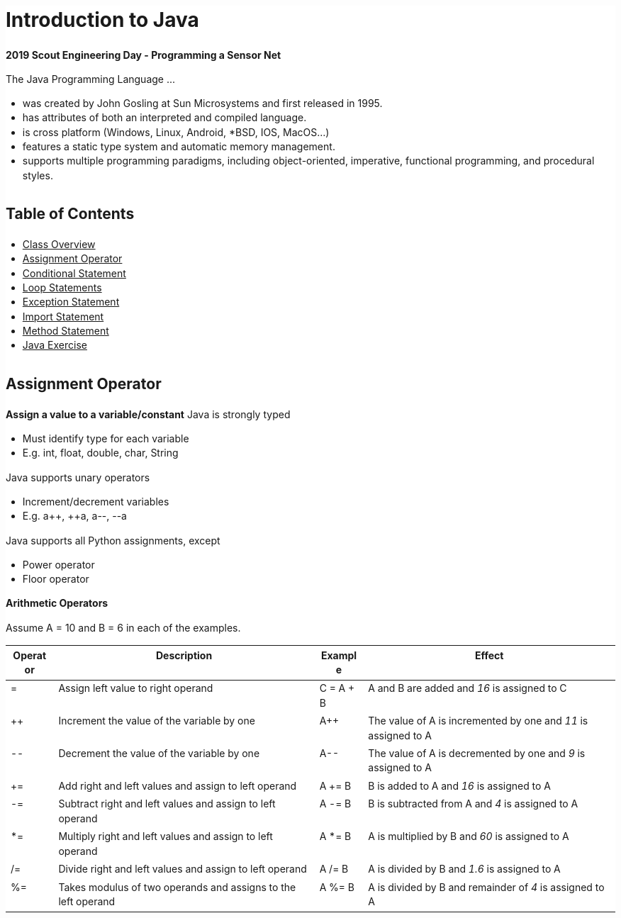 # Introduction to Java
**2019 Scout Engineering Day - Programming a Sensor Net**

The Java Programming Language ...

* was created by John Gosling at Sun Microsystems and first released in 1995.
* has attributes of both an interpreted and compiled language.
* is cross platform (Windows, Linux, Android, *BSD, IOS, MacOS…)
* features a static type system and automatic memory management.
* supports multiple programming paradigms, including object-oriented, imperative, functional programming, and procedural styles.


## Table of Contents

* [Class Overview](../README.md)
* [Assignment Operator](#assignment-operator)
* [Conditional Statement](#conditional-statement)
* [Loop Statements](#loop-statements)
* [Exception Statement](#exception-statement)
* [Import Statement](#import-statement)
* [Method Statement](#method-statement)
* [Java Exercise](#java-exercise)

## Assignment Operator
**Assign a value to a variable/constant**
Java is strongly typed
* Must identify type for each variable
* E.g. int, float, double, char, String

Java supports unary operators
* Increment/decrement variables
* E.g. a++, ++a, a--, --a

Java supports all Python assignments, except
* Power operator
* Floor operator

**Arithmetic Operators**

Assume A = 10 and B = 6 in each of the examples.

| Operator | Description | Example | Effect |
|----------|-------------|---------|--------|
| = | Assign left value to right operand | C = A + B | A and B are added and *16* is assigned to C |
| ++ | Increment the value of the variable by one | A++ | The value of A is incremented by one and *11* is assigned to A |
| -- | Decrement the value of the variable by one | A-- | The value of A is decremented by one and *9* is assigned to A |
| += | Add right and left values and assign to left operand | A += B | B is added to A and *16* is assigned to A |
| -= | Subtract right and left values and assign to left operand | A -= B | B is subtracted from A and *4* is assigned to A |
| \*= | Multiply right and left values and assign to left operand | A \*= B | A is multiplied by B and *60* is assigned to A |
| /= | Divide right and left values and assign to left operand | A /= B | A is divided by B and *1.6* is assigned to A |
| %= | Takes modulus of two operands and assigns to the left operand | A %= B | A is divided by B and remainder of *4* is assigned to A |
